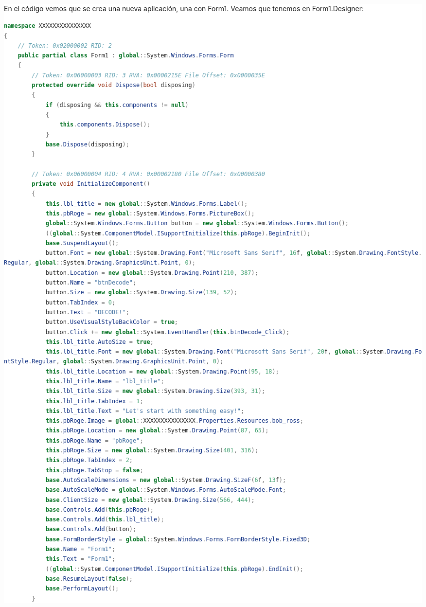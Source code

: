 En el código vemos que se crea una nueva aplicación, una con Form1. Veamos que tenemos en Form1.Designer:

``` cs
namespace XXXXXXXXXXXXXXX
{
	// Token: 0x02000002 RID: 2
	public partial class Form1 : global::System.Windows.Forms.Form
	{
		// Token: 0x06000003 RID: 3 RVA: 0x0000215E File Offset: 0x0000035E
		protected override void Dispose(bool disposing)
		{
			if (disposing && this.components != null)
			{
				this.components.Dispose();
			}
			base.Dispose(disposing);
		}

		// Token: 0x06000004 RID: 4 RVA: 0x00002180 File Offset: 0x00000380
		private void InitializeComponent()
		{
			this.lbl_title = new global::System.Windows.Forms.Label();
			this.pbRoge = new global::System.Windows.Forms.PictureBox();
			global::System.Windows.Forms.Button button = new global::System.Windows.Forms.Button();
			((global::System.ComponentModel.ISupportInitialize)this.pbRoge).BeginInit();
			base.SuspendLayout();
			button.Font = new global::System.Drawing.Font("Microsoft Sans Serif", 16f, global::System.Drawing.FontStyle.Regular, global::System.Drawing.GraphicsUnit.Point, 0);
			button.Location = new global::System.Drawing.Point(210, 387);
			button.Name = "btnDecode";
			button.Size = new global::System.Drawing.Size(139, 52);
			button.TabIndex = 0;
			button.Text = "DECODE!";
			button.UseVisualStyleBackColor = true;
			button.Click += new global::System.EventHandler(this.btnDecode_Click);
			this.lbl_title.AutoSize = true;
			this.lbl_title.Font = new global::System.Drawing.Font("Microsoft Sans Serif", 20f, global::System.Drawing.FontStyle.Regular, global::System.Drawing.GraphicsUnit.Point, 0);
			this.lbl_title.Location = new global::System.Drawing.Point(95, 18);
			this.lbl_title.Name = "lbl_title";
			this.lbl_title.Size = new global::System.Drawing.Size(393, 31);
			this.lbl_title.TabIndex = 1;
			this.lbl_title.Text = "Let's start with something easy!";
			this.pbRoge.Image = global::XXXXXXXXXXXXXXX.Properties.Resources.bob_ross;
			this.pbRoge.Location = new global::System.Drawing.Point(87, 65);
			this.pbRoge.Name = "pbRoge";
			this.pbRoge.Size = new global::System.Drawing.Size(401, 316);
			this.pbRoge.TabIndex = 2;
			this.pbRoge.TabStop = false;
			base.AutoScaleDimensions = new global::System.Drawing.SizeF(6f, 13f);
			base.AutoScaleMode = global::System.Windows.Forms.AutoScaleMode.Font;
			base.ClientSize = new global::System.Drawing.Size(566, 444);
			base.Controls.Add(this.pbRoge);
			base.Controls.Add(this.lbl_title);
			base.Controls.Add(button);
			base.FormBorderStyle = global::System.Windows.Forms.FormBorderStyle.Fixed3D;
			base.Name = "Form1";
			this.Text = "Form1";
			((global::System.ComponentModel.ISupportInitialize)this.pbRoge).EndInit();
			base.ResumeLayout(false);
			base.PerformLayout();
		}

```
